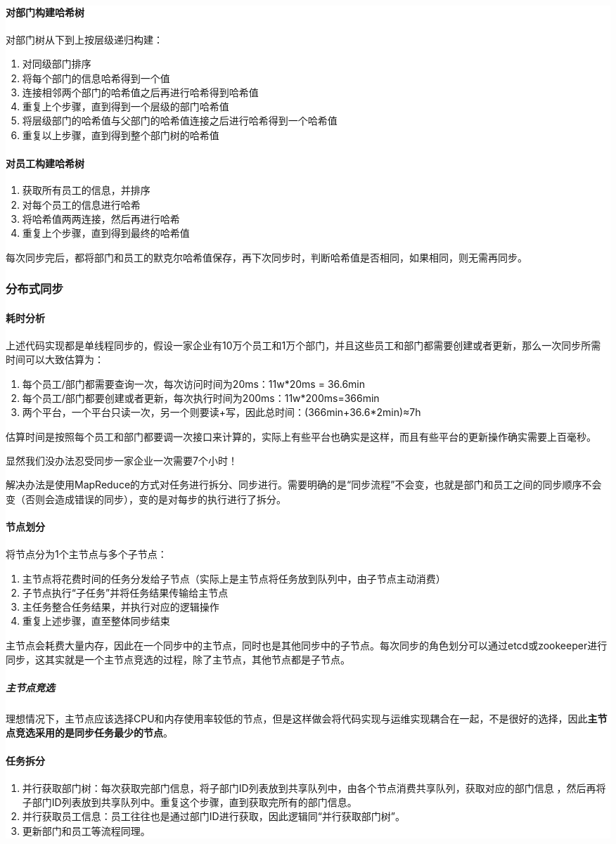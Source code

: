 #### 对部门构建哈希树

对部门树从下到上按层级递归构建：

1. 对同级部门排序
2. 将每个部门的信息哈希得到一个值
3. 连接相邻两个部门的哈希值之后再进行哈希得到哈希值
4. 重复上个步骤，直到得到一个层级的部门哈希值
5. 将层级部门的哈希值与父部门的哈希值连接之后进行哈希得到一个哈希值
6. 重复以上步骤，直到得到整个部门树的哈希值

#### 对员工构建哈希树

1. 获取所有员工的信息，并排序
2. 对每个员工的信息进行哈希
3. 将哈希值两两连接，然后再进行哈希
4. 重复上个步骤，直到得到最终的哈希值

每次同步完后，都将部门和员工的默克尔哈希值保存，再下次同步时，判断哈希值是否相同，如果相同，则无需再同步。

### 分布式同步

#### 耗时分析

上述代码实现都是单线程同步的，假设一家企业有10万个员工和1万个部门，并且这些员工和部门都需要创建或者更新，那么一次同步所需时间可以大致估算为：

1. 每个员工/部门都需要查询一次，每次访问时间为20ms：11w\*20ms = 36.6min
2. 每个员工/部门都要创建或者更新，每次执行时间为200ms：11w\*200ms=366min
3. 两个平台，一个平台只读一次，另一个则要读+写，因此总时间：(366min+36.6\*2min)≈7h

估算时间是按照每个员工和部门都要调一次接口来计算的，实际上有些平台也确实是这样，而且有些平台的更新操作确实需要上百毫秒。

显然我们没办法忍受同步一家企业一次需要7个小时！

解决办法是使用MapReduce的方式对任务进行拆分、同步进行。需要明确的是“同步流程”不会变，也就是部门和员工之间的同步顺序不会变（否则会造成错误的同步），变的是对每步的执行进行了拆分。

#### 节点划分

将节点分为1个主节点与多个子节点：

1. 主节点将花费时间的任务分发给子节点（实际上是主节点将任务放到队列中，由子节点主动消费）
2. 子节点执行“子任务”并将任务结果传输给主节点
3. 主任务整合任务结果，并执行对应的逻辑操作
4. 重复上述步骤，直至整体同步结束

主节点会耗费大量内存，因此在一个同步中的主节点，同时也是其他同步中的子节点。每次同步的角色划分可以通过etcd或zookeeper进行同步，这其实就是一个主节点竞选的过程，除了主节点，其他节点都是子节点。

##### 主节点竞选

理想情况下，主节点应该选择CPU和内存使用率较低的节点，但是这样做会将代码实现与运维实现耦合在一起，不是很好的选择，因此**主节点竞选采用的是同步任务最少的节点**。

#### 任务拆分

1. 并行获取部门树：每次获取完部门信息，将子部门ID列表放到共享队列中，由各个节点消费共享队列，获取对应的部门信息 ，然后再将子部门ID列表放到共享队列中。重复这个步骤，直到获取完所有的部门信息。
2. 并行获取员工信息：员工往往也是通过部门ID进行获取，因此逻辑同“并行获取部门树”。
3. 更新部门和员工等流程同理。
